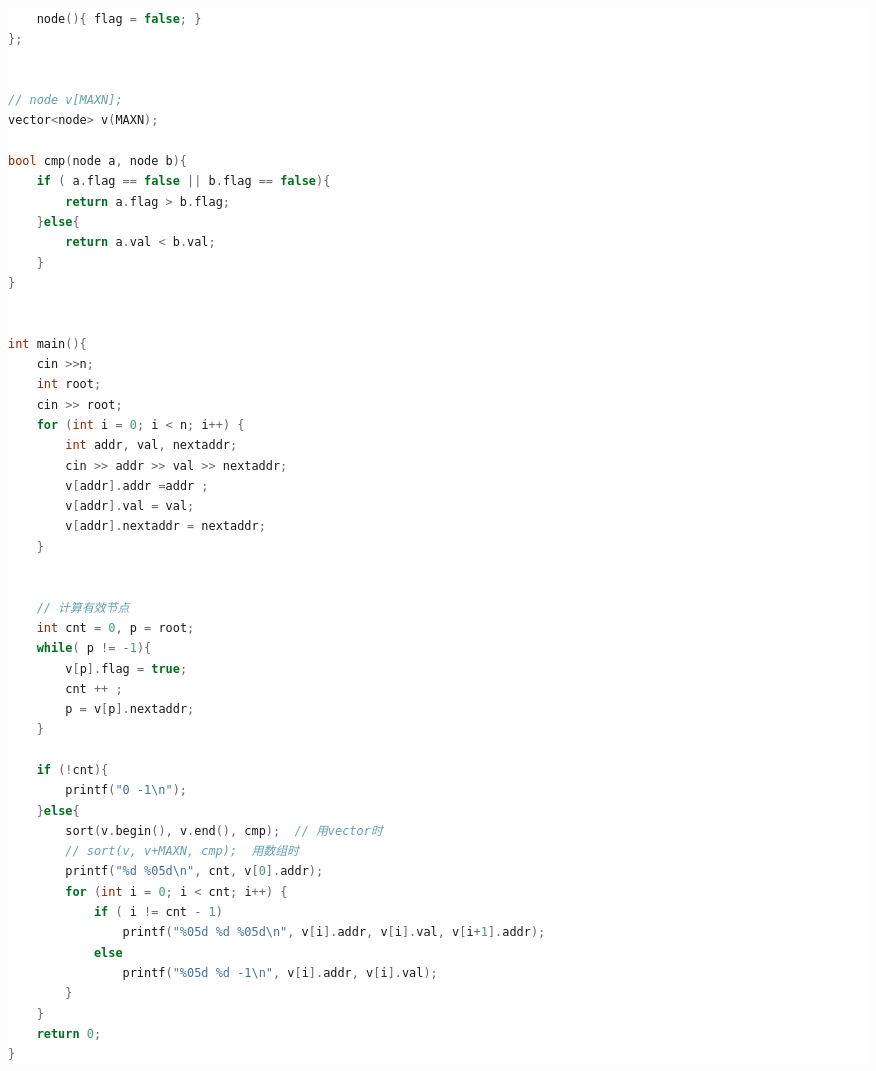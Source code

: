 ```cpp
    node(){ flag = false; }
};


// node v[MAXN];
vector<node> v(MAXN);

bool cmp(node a, node b){
    if ( a.flag == false || b.flag == false){
        return a.flag > b.flag;
    }else{
        return a.val < b.val;
    }
}


int main(){
    cin >>n;
    int root;
    cin >> root;
    for (int i = 0; i < n; i++) {
        int addr, val, nextaddr;
        cin >> addr >> val >> nextaddr;
        v[addr].addr =addr ;
        v[addr].val = val;
        v[addr].nextaddr = nextaddr;
    }    
    
    
    // 计算有效节点
    int cnt = 0, p = root;
    while( p != -1){
        v[p].flag = true;
        cnt ++ ;
        p = v[p].nextaddr;
    }
    
    if (!cnt){
        printf("0 -1\n");
    }else{
        sort(v.begin(), v.end(), cmp);	// 用vector时
        // sort(v, v+MAXN, cmp);  用数组时
        printf("%d %05d\n", cnt, v[0].addr);
        for (int i = 0; i < cnt; i++) {
            if ( i != cnt - 1)
                printf("%05d %d %05d\n", v[i].addr, v[i].val, v[i+1].addr);
            else
                printf("%05d %d -1\n", v[i].addr, v[i].val);
        }
    }
    return 0;
}
```
